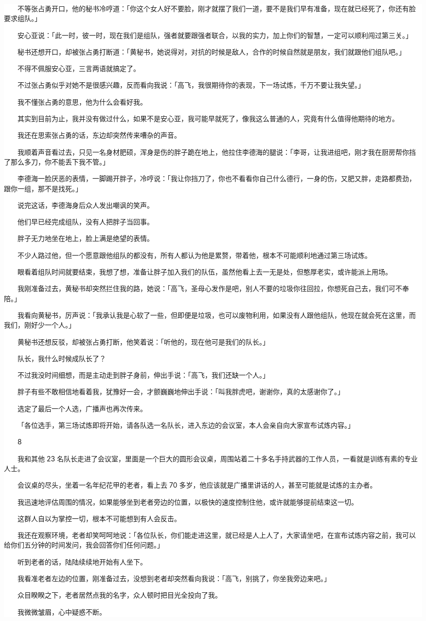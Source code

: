 &emsp;&emsp;不等张占勇开口，他的秘书冷哼道：「你这个女人好不要脸，刚才就摆了我们一道，要不是我们早有准备，现在就已经死了，你还有脸要求组队。」  
  
&emsp;&emsp;安心亚说：「此一时，彼一时，现在我们是组队，强者就要跟强者联合，以我的实力，加上你们的智慧，一定可以顺利闯过第三关。」  
  
&emsp;&emsp;秘书还想开口，却被张占勇打断道：「黄秘书，她说得对，对抗的时候是敌人，合作的时候自然就是朋友，我们就跟他们组队吧。」  
  
&emsp;&emsp;不得不佩服安心亚，三言两语就搞定了。  
  
&emsp;&emsp;不过张占勇似乎对她不是很感兴趣，反而看向我说：「高飞，我很期待你的表现，下一场试炼，千万不要让我失望。」  
  
&emsp;&emsp;我不懂张占勇的意思，他为什么会看好我。  
  
&emsp;&emsp;其实到目前为止，我并没有做过什么，如果不是安心亚，我可能早就死了，像我这么普通的人，究竟有什么值得他期待的地方。  
  
&emsp;&emsp;我还在思索张占勇的话，东边却突然传来嘈杂的声音。  
  
&emsp;&emsp;我顺着声音看过去，只见一名身材肥硕，浑身是伤的胖子跪在地上，他拉住李德海的腿说：「李哥，让我进组吧，刚才我在厨房帮你挡了那么多刀，你不能丢下我不管。」  
  
&emsp;&emsp;李德海一脸厌恶的表情，一脚踢开胖子，冷哼说：「我让你挡刀了，你也不看看你自己什么德行，一身的伤，又肥又胖，走路都费劲，跟你一组，那不是找死。」  
  
&emsp;&emsp;说完这话，李德海身后众人发出嘲讽的笑声。  
  
&emsp;&emsp;他们早已经完成组队，没有人把胖子当回事。  
  
&emsp;&emsp;胖子无力地坐在地上，脸上满是绝望的表情。  
  
&emsp;&emsp;不少人路过他，但一个愿意跟他组队的都没有，所有人都认为他是累赘，带着他，根本不可能顺利地通过第三场试炼。  
  
&emsp;&emsp;眼看着组队时间就要结束，我想了想，准备让胖子加入我们的队伍，虽然他看上去一无是处，但憨厚老实，或许能派上用场。  
  
&emsp;&emsp;我刚准备过去，黄秘书却突然拦住我的路，她说：「高飞，圣母心发作是吧，别人不要的垃圾你往回拉，你想死自己去，我们可不奉陪。」  
  
&emsp;&emsp;我看向黄秘书，厉声说：「我承认我是心软了一些，但即便是垃圾，也可以废物利用，如果没有人跟他组队，他现在就会死在这里，而我们，刚好少一个人。」  
  
&emsp;&emsp;黄秘书还想反驳，却被张占勇打断，他笑着说：「听他的，现在他可是我们的队长。」  
  
&emsp;&emsp;队长，我什么时候成队长了？  
  
&emsp;&emsp;不过我没时间细想，而是主动走到胖子身前，伸出手说：「高飞，我们还缺一个人。」  
  
&emsp;&emsp;胖子有些不敢相信地看着我，犹豫好一会，才颤巍巍地伸出手说：「叫我胖虎吧，谢谢你，真的太感谢你了。」  
  
&emsp;&emsp;选定了最后一个人选，广播声也再次传来。  
  
&emsp;&emsp;「各位选手，第三场试炼即将开始，请各队选一名队长，进入东边的会议室，本人会亲自向大家宣布试炼内容。」  
  
&emsp;&emsp;8  
  
&emsp;&emsp;我和其他 23 名队长走进了会议室，里面是一个巨大的圆形会议桌，周围站着二十多名手持武器的工作人员，一看就是训练有素的专业人士。  
  
&emsp;&emsp;会议桌的尽头，坐着一名年纪花甲的老者，看上去 70 多岁，他应该就是广播里讲话的人，甚至可能就是试炼的主办者。  
  
&emsp;&emsp;我迅速地评估周围的情况，如果能够坐到老者旁边的位置，以极快的速度控制住他，或许就能够提前结束这一切。  
  
&emsp;&emsp;这群人自以为掌控一切，根本不可能想到有人会反击。  
  
&emsp;&emsp;我还在观察环境，老者却笑呵呵地说：「各位队长，你们能走进这里，就已经是人上人了，大家请坐吧，在宣布试炼内容之前，我可以给你们五分钟的时间发问，我会回答你们任何问题。」  
  
&emsp;&emsp;听到老者的话，陆陆续续地开始有人坐下。  
  
&emsp;&emsp;我看准老者左边的位置，刚准备过去，没想到老者却突然看向我说：「高飞，别挑了，你坐我旁边来吧。」  
  
&emsp;&emsp;众目睽睽之下，老者居然点我的名字，众人顿时把目光全投向了我。  
  
&emsp;&emsp;我微微皱眉，心中疑惑不断。  
  